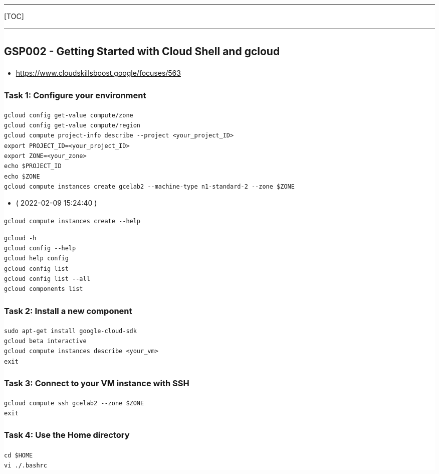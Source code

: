 ----------------

[TOC]

----------------

## GSP002 - Getting Started with Cloud Shell and gcloud
- https://www.cloudskillsboost.google/focuses/563

### Task 1: Configure your environment

```
gcloud config get-value compute/zone
gcloud config get-value compute/region
gcloud compute project-info describe --project <your_project_ID>
export PROJECT_ID=<your_project_ID>
export ZONE=<your_zone>
echo $PROJECT_ID
echo $ZONE
gcloud compute instances create gcelab2 --machine-type n1-standard-2 --zone $ZONE
```
- ( 2022-02-09 15:24:40 )
```
gcloud compute instances create --help
```
```
gcloud -h
gcloud config --help
gcloud help config
gcloud config list
gcloud config list --all
gcloud components list
```

### Task 2: Install a new component

```
sudo apt-get install google-cloud-sdk
gcloud beta interactive
gcloud compute instances describe <your_vm>
exit
```

### Task 3: Connect to your VM instance with SSH

```
gcloud compute ssh gcelab2 --zone $ZONE
exit
```

### Task 4: Use the Home directory

```
cd $HOME
vi ./.bashrc
```
